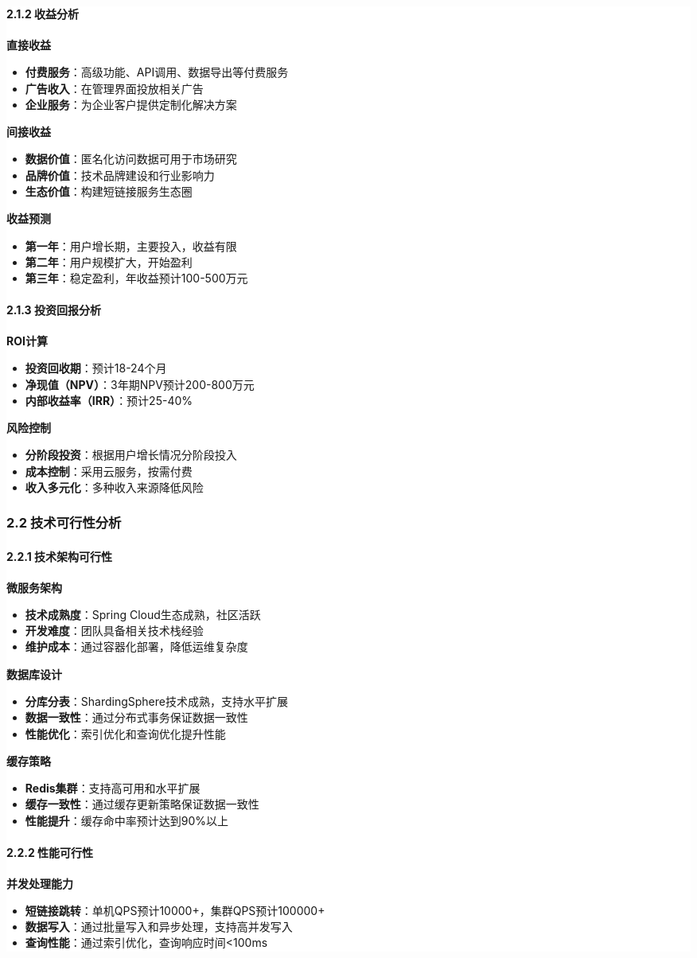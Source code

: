 #### 2.1.2 收益分析

**直接收益**
- **付费服务**：高级功能、API调用、数据导出等付费服务
- **广告收入**：在管理界面投放相关广告
- **企业服务**：为企业客户提供定制化解决方案

**间接收益**
- **数据价值**：匿名化访问数据可用于市场研究
- **品牌价值**：技术品牌建设和行业影响力
- **生态价值**：构建短链接服务生态圈

**收益预测**
- **第一年**：用户增长期，主要投入，收益有限
- **第二年**：用户规模扩大，开始盈利
- **第三年**：稳定盈利，年收益预计100-500万元

#### 2.1.3 投资回报分析

**ROI计算**
- **投资回收期**：预计18-24个月
- **净现值（NPV）**：3年期NPV预计200-800万元
- **内部收益率（IRR）**：预计25-40%

**风险控制**
- **分阶段投资**：根据用户增长情况分阶段投入
- **成本控制**：采用云服务，按需付费
- **收入多元化**：多种收入来源降低风险

### 2.2 技术可行性分析

#### 2.2.1 技术架构可行性

**微服务架构**
- **技术成熟度**：Spring Cloud生态成熟，社区活跃
- **开发难度**：团队具备相关技术栈经验
- **维护成本**：通过容器化部署，降低运维复杂度

**数据库设计**
- **分库分表**：ShardingSphere技术成熟，支持水平扩展
- **数据一致性**：通过分布式事务保证数据一致性
- **性能优化**：索引优化和查询优化提升性能

**缓存策略**
- **Redis集群**：支持高可用和水平扩展
- **缓存一致性**：通过缓存更新策略保证数据一致性
- **性能提升**：缓存命中率预计达到90%以上

#### 2.2.2 性能可行性

**并发处理能力**
- **短链接跳转**：单机QPS预计10000+，集群QPS预计100000+
- **数据写入**：通过批量写入和异步处理，支持高并发写入
- **查询性能**：通过索引优化，查询响应时间<100ms

